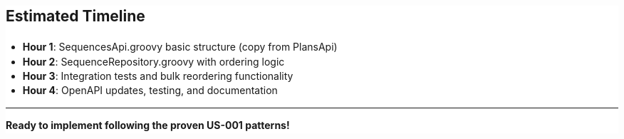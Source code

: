 ## Estimated Timeline

- **Hour 1**: SequencesApi.groovy basic structure (copy from PlansApi)
- **Hour 2**: SequenceRepository.groovy with ordering logic
- **Hour 3**: Integration tests and bulk reordering functionality
- **Hour 4**: OpenAPI updates, testing, and documentation

---

**Ready to implement following the proven US-001 patterns!**